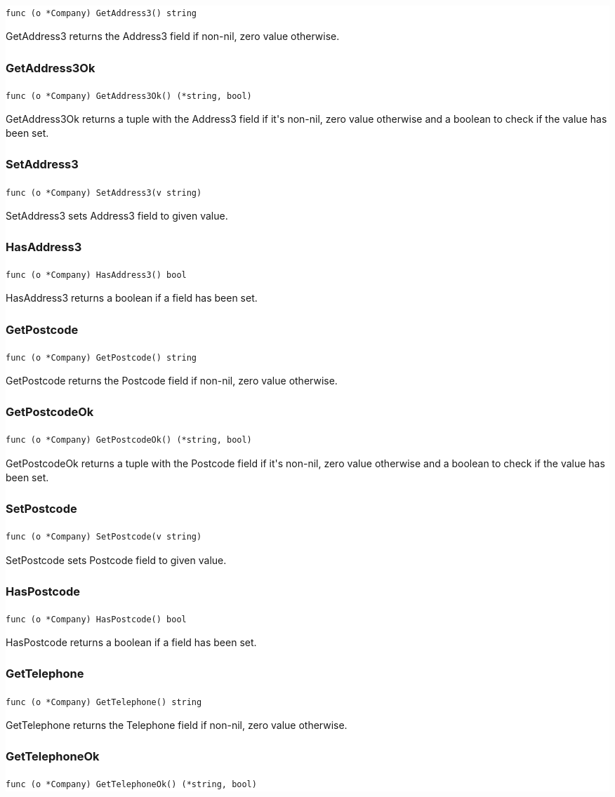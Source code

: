 `func (o *Company) GetAddress3() string`

GetAddress3 returns the Address3 field if non-nil, zero value otherwise.

### GetAddress3Ok

`func (o *Company) GetAddress3Ok() (*string, bool)`

GetAddress3Ok returns a tuple with the Address3 field if it's non-nil, zero value otherwise
and a boolean to check if the value has been set.

### SetAddress3

`func (o *Company) SetAddress3(v string)`

SetAddress3 sets Address3 field to given value.

### HasAddress3

`func (o *Company) HasAddress3() bool`

HasAddress3 returns a boolean if a field has been set.

### GetPostcode

`func (o *Company) GetPostcode() string`

GetPostcode returns the Postcode field if non-nil, zero value otherwise.

### GetPostcodeOk

`func (o *Company) GetPostcodeOk() (*string, bool)`

GetPostcodeOk returns a tuple with the Postcode field if it's non-nil, zero value otherwise
and a boolean to check if the value has been set.

### SetPostcode

`func (o *Company) SetPostcode(v string)`

SetPostcode sets Postcode field to given value.

### HasPostcode

`func (o *Company) HasPostcode() bool`

HasPostcode returns a boolean if a field has been set.

### GetTelephone

`func (o *Company) GetTelephone() string`

GetTelephone returns the Telephone field if non-nil, zero value otherwise.

### GetTelephoneOk

`func (o *Company) GetTelephoneOk() (*string, bool)`
